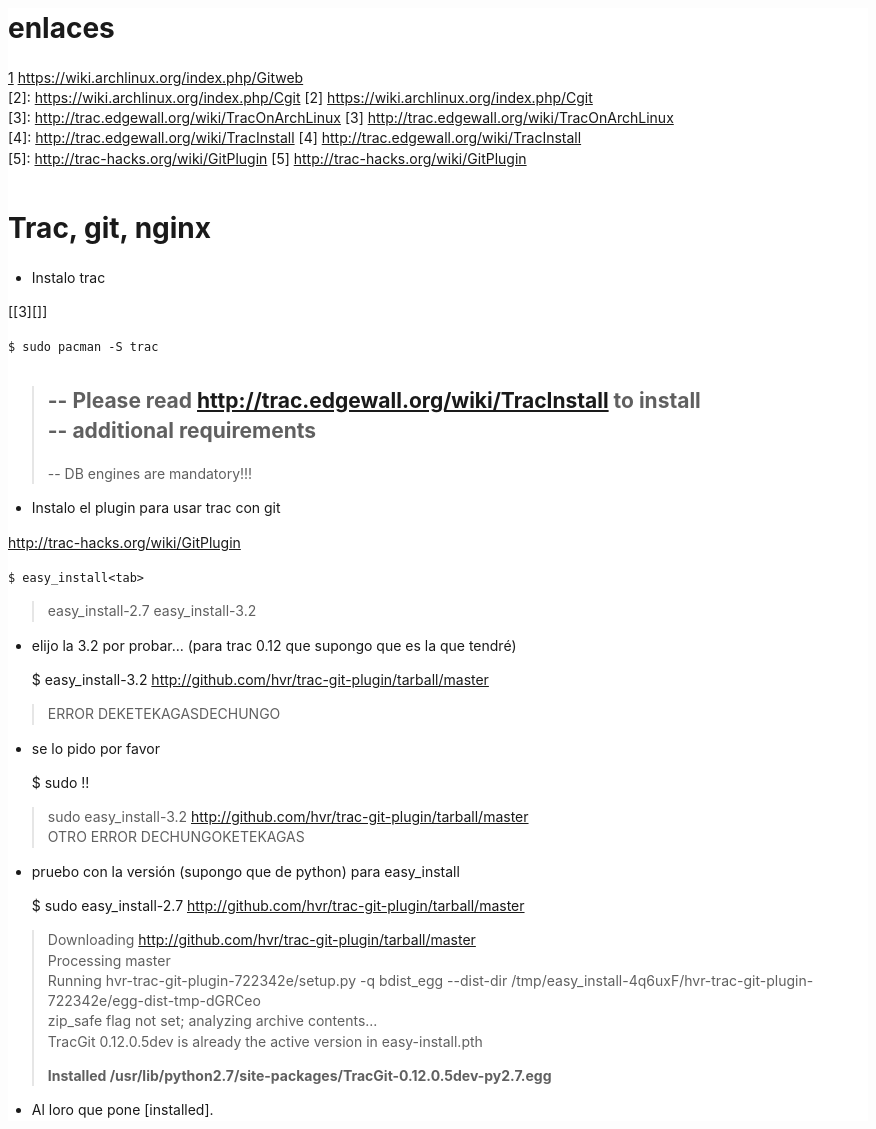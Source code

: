 # enlaces

[1]: https://wiki.archlinux.org/index.php/Gitweb
[1] <https://wiki.archlinux.org/index.php/Gitweb>  
[2]: https://wiki.archlinux.org/index.php/Cgit
[2] <https://wiki.archlinux.org/index.php/Cgit>  
[3]: http://trac.edgewall.org/wiki/TracOnArchLinux
[3] <http://trac.edgewall.org/wiki/TracOnArchLinux>  
[4]: http://trac.edgewall.org/wiki/TracInstall
[4] <http://trac.edgewall.org/wiki/TracInstall>  
[5]: http://trac-hacks.org/wiki/GitPlugin
[5] <http://trac-hacks.org/wiki/GitPlugin>  

# Trac, git, nginx

*   Instalo trac

[[3][]]

    $ sudo pacman -S trac

>   -- Please read <http://trac.edgewall.org/wiki/TracInstall> to install  
>   -- additional requirements  
>   --  
>   -- DB engines are mandatory!!!  

*   Instalo el plugin para usar trac con git

<http://trac-hacks.org/wiki/GitPlugin>

    $ easy_install<tab>

>   easy_install-2.7  easy_install-3.2 

*   elijo la 3.2 por probar... (para trac 0.12 que supongo que es la que tendré)

    $ easy_install-3.2 http://github.com/hvr/trac-git-plugin/tarball/master

>   ERROR DEKETEKAGASDECHUNGO

*   se lo pido por favor

    $ sudo !!

>   sudo easy_install-3.2 http://github.com/hvr/trac-git-plugin/tarball/master  
>   OTRO ERROR DECHUNGOKETEKAGAS

*   pruebo con la versión (supongo que de python) para easy_install

    $ sudo easy_install-2.7 http://github.com/hvr/trac-git-plugin/tarball/master

>   Downloading http://github.com/hvr/trac-git-plugin/tarball/master  
>   Processing master  
>   Running hvr-trac-git-plugin-722342e/setup.py -q bdist_egg --dist-dir /tmp/easy_install-4q6uxF/hvr-trac-git-plugin-722342e/egg-dist-tmp-dGRCeo  
>   zip_safe flag not set; analyzing archive contents...  
>   TracGit 0.12.0.5dev is already the active version in easy-install.pth  
>   
>   **Installed /usr/lib/python2.7/site-packages/TracGit-0.12.0.5dev-py2.7.egg**

*   Al loro que pone [installed].
